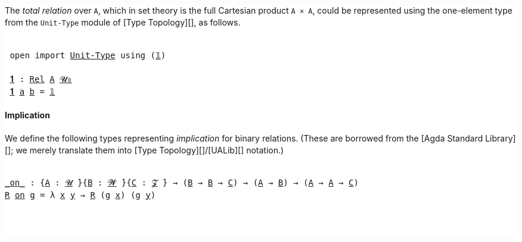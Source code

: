 </pre>

The *total relation* over `A`, which in set theory is the full Cartesian product `A × A`, could be represented using the one-element type from the `Unit-Type` module of [Type Topology][], as follows.

<pre class="Agda">

 <a id="5811" class="Keyword">open</a> <a id="5816" class="Keyword">import</a> <a id="5823" href="Unit-Type.html" class="Module">Unit-Type</a> <a id="5833" class="Keyword">using</a> <a id="5839" class="Symbol">(</a><a id="5840" href="Unit-Type.html#124" class="Datatype">𝟙</a><a id="5841" class="Symbol">)</a>

 <a id="5845" href="Relations.Discrete.html#5845" class="Function">𝟏</a> <a id="5847" class="Symbol">:</a> <a id="5849" href="Relations.Discrete.html#4335" class="Function">Rel</a> <a id="5853" href="Relations.Discrete.html#5377" class="Bound">A</a> <a id="5855" href="Agda.Primitive.html#764" class="Primitive">𝓤₀</a>
 <a id="5859" href="Relations.Discrete.html#5845" class="Function">𝟏</a> <a id="5861" href="Relations.Discrete.html#5861" class="Bound">a</a> <a id="5863" href="Relations.Discrete.html#5863" class="Bound">b</a> <a id="5865" class="Symbol">=</a> <a id="5867" href="Unit-Type.html#124" class="Datatype">𝟙</a>
</pre>



#### <a id="implication">Implication</a>

We define the following types representing *implication* for binary relations. (These are borrowed from the [Agda Standard Library][]; we merely translate them into [Type Topology][]/[UALib][] notation.)

<pre class="Agda">

<a id="_on_"></a><a id="6144" href="Relations.Discrete.html#6144" class="Function Operator">_on_</a> <a id="6149" class="Symbol">:</a> <a id="6151" class="Symbol">{</a><a id="6152" href="Relations.Discrete.html#6152" class="Bound">A</a> <a id="6154" class="Symbol">:</a> <a id="6156" href="Universes.html#260" class="Generalizable">𝓤</a> <a id="6158" href="Universes.html#403" class="Function Operator">̇</a><a id="6159" class="Symbol">}{</a><a id="6161" href="Relations.Discrete.html#6161" class="Bound">B</a> <a id="6163" class="Symbol">:</a> <a id="6165" href="Universes.html#264" class="Generalizable">𝓦</a> <a id="6167" href="Universes.html#403" class="Function Operator">̇</a><a id="6168" class="Symbol">}{</a><a id="6170" href="Relations.Discrete.html#6170" class="Bound">C</a> <a id="6172" class="Symbol">:</a> <a id="6174" href="Overture.Preliminaries.html#8163" class="Generalizable">𝓩</a> <a id="6176" href="Universes.html#403" class="Function Operator">̇</a><a id="6177" class="Symbol">}</a> <a id="6179" class="Symbol">→</a> <a id="6181" class="Symbol">(</a><a id="6182" href="Relations.Discrete.html#6161" class="Bound">B</a> <a id="6184" class="Symbol">→</a> <a id="6186" href="Relations.Discrete.html#6161" class="Bound">B</a> <a id="6188" class="Symbol">→</a> <a id="6190" href="Relations.Discrete.html#6170" class="Bound">C</a><a id="6191" class="Symbol">)</a> <a id="6193" class="Symbol">→</a> <a id="6195" class="Symbol">(</a><a id="6196" href="Relations.Discrete.html#6152" class="Bound">A</a> <a id="6198" class="Symbol">→</a> <a id="6200" href="Relations.Discrete.html#6161" class="Bound">B</a><a id="6201" class="Symbol">)</a> <a id="6203" class="Symbol">→</a> <a id="6205" class="Symbol">(</a><a id="6206" href="Relations.Discrete.html#6152" class="Bound">A</a> <a id="6208" class="Symbol">→</a> <a id="6210" href="Relations.Discrete.html#6152" class="Bound">A</a> <a id="6212" class="Symbol">→</a> <a id="6214" href="Relations.Discrete.html#6170" class="Bound">C</a><a id="6215" class="Symbol">)</a>
<a id="6217" href="Relations.Discrete.html#6217" class="Bound">R</a> <a id="6219" href="Relations.Discrete.html#6144" class="Function Operator">on</a> <a id="6222" href="Relations.Discrete.html#6222" class="Bound">g</a> <a id="6224" class="Symbol">=</a> <a id="6226" class="Symbol">λ</a> <a id="6228" href="Relations.Discrete.html#6228" class="Bound">x</a> <a id="6230" href="Relations.Discrete.html#6230" class="Bound">y</a> <a id="6232" class="Symbol">→</a> <a id="6234" href="Relations.Discrete.html#6217" class="Bound">R</a> <a id="6236" class="Symbol">(</a><a id="6237" href="Relations.Discrete.html#6222" class="Bound">g</a> <a id="6239" href="Relations.Discrete.html#6228" class="Bound">x</a><a id="6240" class="Symbol">)</a> <a id="6242" class="Symbol">(</a><a id="6243" href="Relations.Discrete.html#6222" class="Bound">g</a> <a id="6245" href="Relations.Discrete.html#6230" class="Bound">y</a><a id="6246" class="Symbol">)</a>
